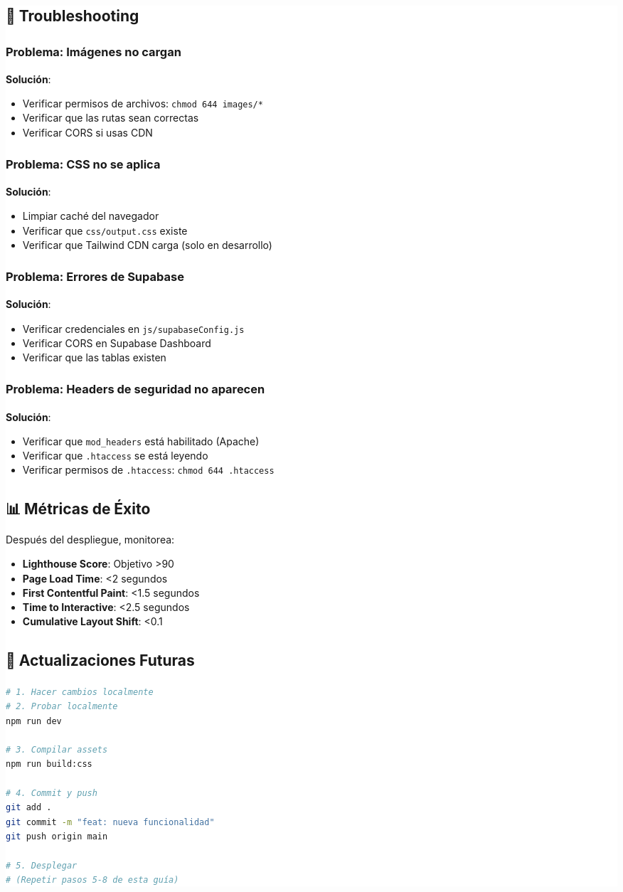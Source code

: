 ## 🚨 Troubleshooting

### Problema: Imágenes no cargan

**Solución**:
- Verificar permisos de archivos: `chmod 644 images/*`
- Verificar que las rutas sean correctas
- Verificar CORS si usas CDN

### Problema: CSS no se aplica

**Solución**:
- Limpiar caché del navegador
- Verificar que `css/output.css` existe
- Verificar que Tailwind CDN carga (solo en desarrollo)

### Problema: Errores de Supabase

**Solución**:
- Verificar credenciales en `js/supabaseConfig.js`
- Verificar CORS en Supabase Dashboard
- Verificar que las tablas existen

### Problema: Headers de seguridad no aparecen

**Solución**:
- Verificar que `mod_headers` está habilitado (Apache)
- Verificar que `.htaccess` se está leyendo
- Verificar permisos de `.htaccess`: `chmod 644 .htaccess`

## 📊 Métricas de Éxito

Después del despliegue, monitorea:

- **Lighthouse Score**: Objetivo >90
- **Page Load Time**: <2 segundos
- **First Contentful Paint**: <1.5 segundos
- **Time to Interactive**: <2.5 segundos
- **Cumulative Layout Shift**: <0.1

## 🔄 Actualizaciones Futuras

```bash
# 1. Hacer cambios localmente
# 2. Probar localmente
npm run dev

# 3. Compilar assets
npm run build:css

# 4. Commit y push
git add .
git commit -m "feat: nueva funcionalidad"
git push origin main

# 5. Desplegar
# (Repetir pasos 5-8 de esta guía)
```

